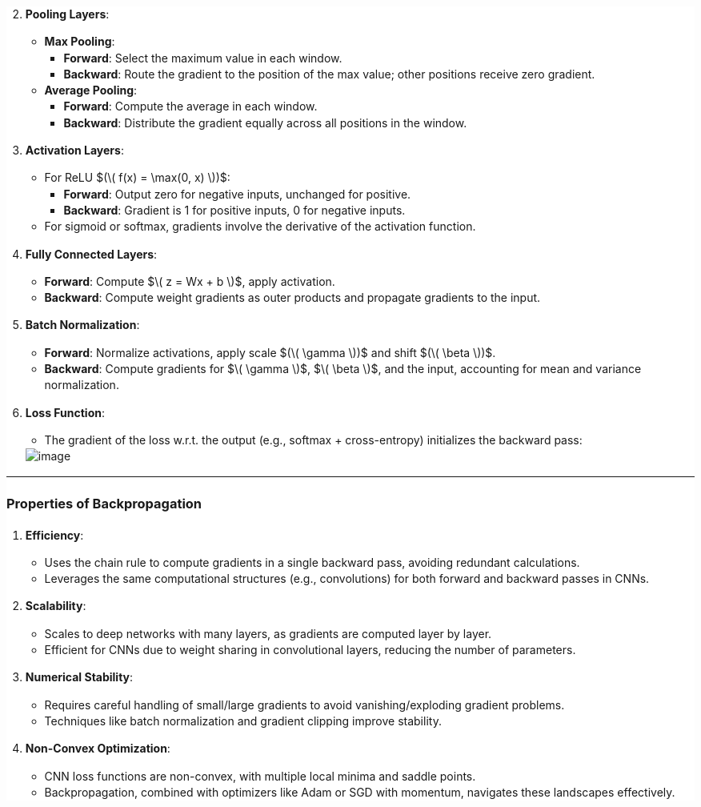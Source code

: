 2. **Pooling Layers**:
   - **Max Pooling**:
     - **Forward**: Select the maximum value in each window.
     - **Backward**: Route the gradient to the position of the max value; other positions receive zero gradient.
   - **Average Pooling**:
     - **Forward**: Compute the average in each window.
     - **Backward**: Distribute the gradient equally across all positions in the window.

3. **Activation Layers**:
   - For ReLU $(\( f(x) = \max(0, x) \))$:
     - **Forward**: Output zero for negative inputs, unchanged for positive.
     - **Backward**: Gradient is 1 for positive inputs, 0 for negative inputs.
   - For sigmoid or softmax, gradients involve the derivative of the activation function.

4. **Fully Connected Layers**:
   - **Forward**: Compute $\( z = Wx + b \)$, apply activation.
   - **Backward**: Compute weight gradients as outer products and propagate gradients to the input.

5. **Batch Normalization**:
   - **Forward**: Normalize activations, apply scale $(\( \gamma \))$ and shift $(\( \beta \))$.
   - **Backward**: Compute gradients for $\( \gamma \)$, $\( \beta \)$, and the input, accounting for mean and variance normalization.

6. **Loss Function**:
   - The gradient of the loss w.r.t. the output (e.g., softmax + cross-entropy) initializes the backward pass:
    <img width="496" height="105" alt="image" src="https://github.com/user-attachments/assets/a0b2bc41-2dec-4229-85fd-663bd57e47bb" />


---

### Properties of Backpropagation

1. **Efficiency**:
   - Uses the chain rule to compute gradients in a single backward pass, avoiding redundant calculations.
   - Leverages the same computational structures (e.g., convolutions) for both forward and backward passes in CNNs.

2. **Scalability**:
   - Scales to deep networks with many layers, as gradients are computed layer by layer.
   - Efficient for CNNs due to weight sharing in convolutional layers, reducing the number of parameters.

3. **Numerical Stability**:
   - Requires careful handling of small/large gradients to avoid vanishing/exploding gradient problems.
   - Techniques like batch normalization and gradient clipping improve stability.

4. **Non-Convex Optimization**:
   - CNN loss functions are non-convex, with multiple local minima and saddle points.
   - Backpropagation, combined with optimizers like Adam or SGD with momentum, navigates these landscapes effectively.

